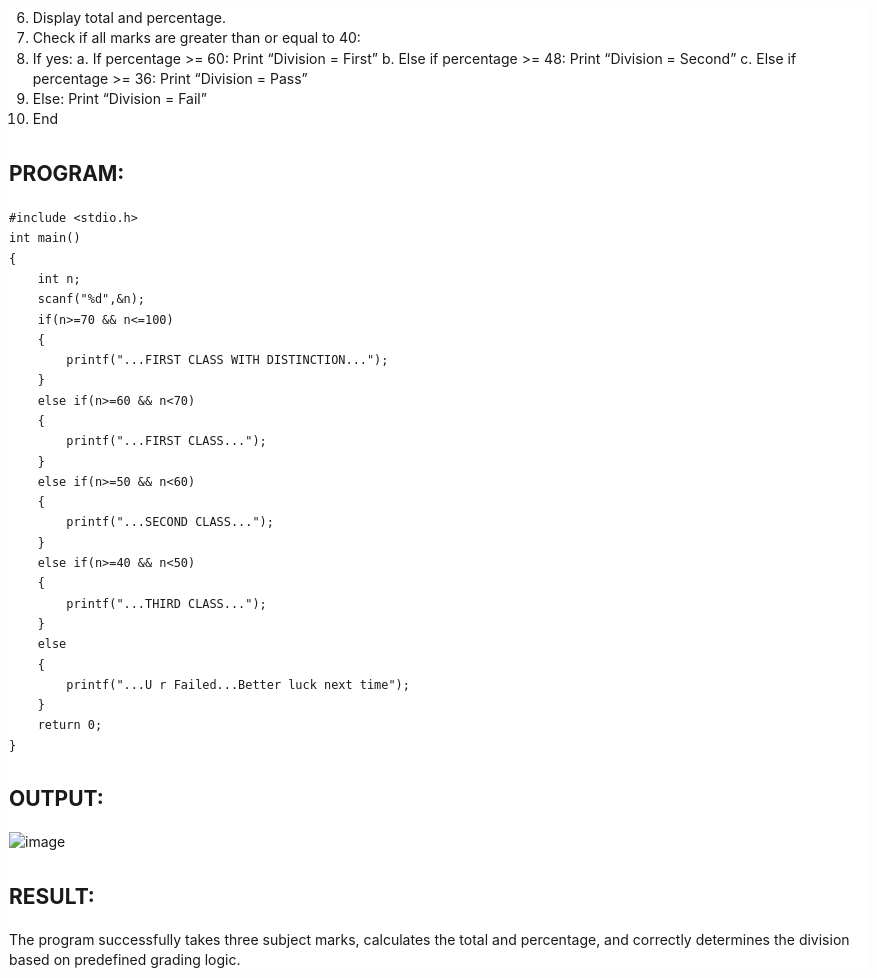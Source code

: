 6.	Display total and percentage.
7.	Check if all marks are greater than or equal to 40:
8.	If yes:
a.	If percentage >= 60: Print “Division = First”
b.	Else if percentage >= 48: Print “Division = Second”
c.	Else if percentage >= 36: Print “Division = Pass”
9.	Else: Print “Division = Fail”
10.	End
## PROGRAM:
```
#include <stdio.h>
int main()  
{
    int n;
    scanf("%d",&n);
    if(n>=70 && n<=100)
    {
        printf("...FIRST CLASS WITH DISTINCTION...");
    }
    else if(n>=60 && n<70)
    {
        printf("...FIRST CLASS...");
    }
    else if(n>=50 && n<60)
    {
        printf("...SECOND CLASS...");
    }
    else if(n>=40 && n<50)
    {
        printf("...THIRD CLASS...");
    }
    else
    {
        printf("...U r Failed...Better luck next time");
    }
    return 0;
}
```

## OUTPUT:
![image](https://github.com/user-attachments/assets/158e64c8-8b99-442a-a938-77d96da0e1ae)


## RESULT:
The program successfully takes three subject marks, calculates the total and percentage, and correctly determines the division based on predefined grading logic.

